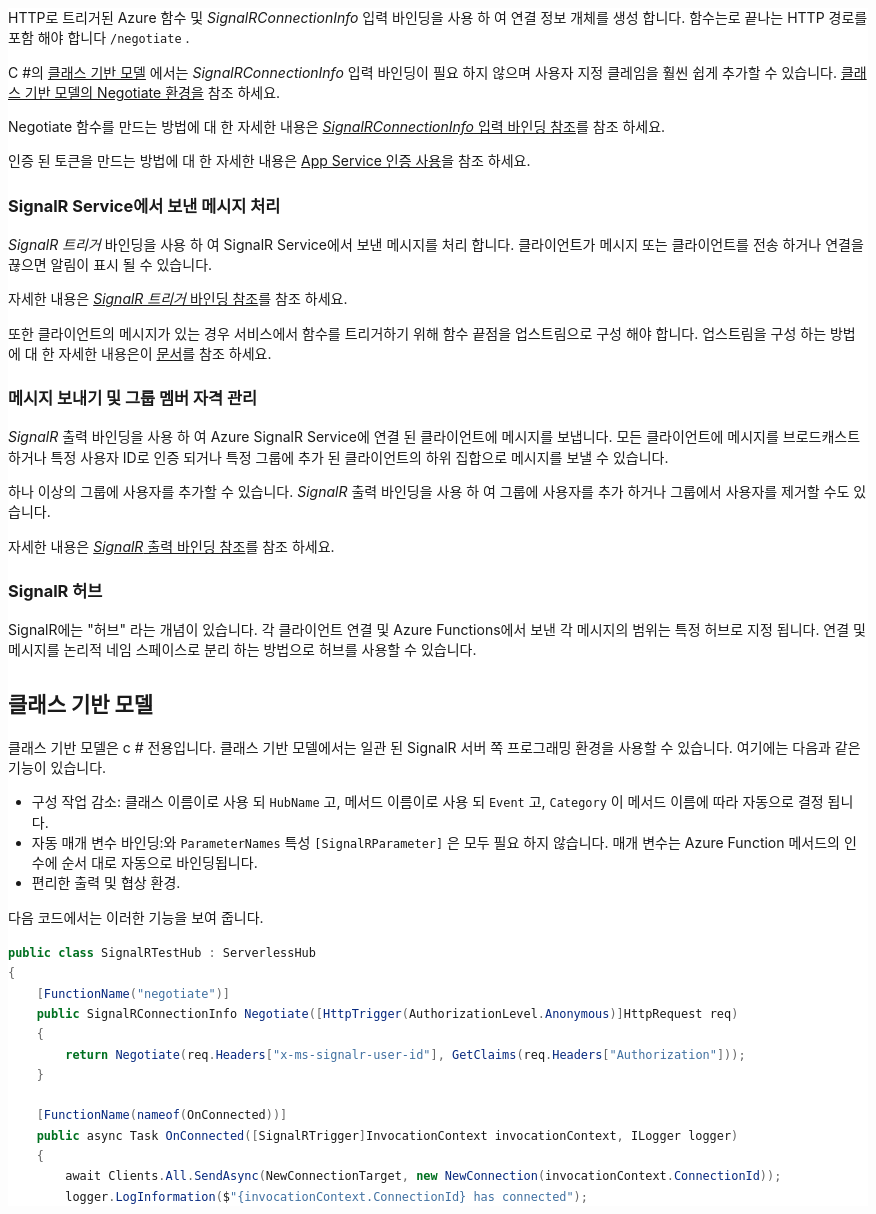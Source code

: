 HTTP로 트리거된 Azure 함수 및 *SignalRConnectionInfo* 입력 바인딩을 사용 하 여 연결 정보 개체를 생성 합니다. 함수는로 끝나는 HTTP 경로를 포함 해야 합니다 `/negotiate` .

C #의 [클래스 기반 모델](#class-based-model) 에서는 *SignalRConnectionInfo* 입력 바인딩이 필요 하지 않으며 사용자 지정 클레임을 훨씬 쉽게 추가할 수 있습니다. [클래스 기반 모델의 Negotiate 환경을](#negotiate-experience-in-class-based-model) 참조 하세요.

Negotiate 함수를 만드는 방법에 대 한 자세한 내용은 [ *SignalRConnectionInfo* 입력 바인딩 참조](../azure-functions/functions-bindings-signalr-service-input.md)를 참조 하세요.

인증 된 토큰을 만드는 방법에 대 한 자세한 내용은 [App Service 인증 사용](#using-app-service-authentication)을 참조 하세요.

### <a name="handle-messages-sent-from-signalr-service"></a>SignalR Service에서 보낸 메시지 처리

*SignalR 트리거* 바인딩을 사용 하 여 SignalR Service에서 보낸 메시지를 처리 합니다. 클라이언트가 메시지 또는 클라이언트를 전송 하거나 연결을 끊으면 알림이 표시 될 수 있습니다.

자세한 내용은 [ *SignalR 트리거* 바인딩 참조](../azure-functions/functions-bindings-signalr-service-trigger.md)를 참조 하세요.

또한 클라이언트의 메시지가 있는 경우 서비스에서 함수를 트리거하기 위해 함수 끝점을 업스트림으로 구성 해야 합니다. 업스트림을 구성 하는 방법에 대 한 자세한 내용은이 [문서](concept-upstream.md)를 참조 하세요.

### <a name="sending-messages-and-managing-group-membership"></a>메시지 보내기 및 그룹 멤버 자격 관리

*SignalR* 출력 바인딩을 사용 하 여 Azure SignalR Service에 연결 된 클라이언트에 메시지를 보냅니다. 모든 클라이언트에 메시지를 브로드캐스트 하거나 특정 사용자 ID로 인증 되거나 특정 그룹에 추가 된 클라이언트의 하위 집합으로 메시지를 보낼 수 있습니다.

하나 이상의 그룹에 사용자를 추가할 수 있습니다. *SignalR* 출력 바인딩을 사용 하 여 그룹에 사용자를 추가 하거나 그룹에서 사용자를 제거할 수도 있습니다.

자세한 내용은 [ *SignalR* 출력 바인딩 참조](../azure-functions/functions-bindings-signalr-service-output.md)를 참조 하세요.

### <a name="signalr-hubs"></a>SignalR 허브

SignalR에는 "허브" 라는 개념이 있습니다. 각 클라이언트 연결 및 Azure Functions에서 보낸 각 메시지의 범위는 특정 허브로 지정 됩니다. 연결 및 메시지를 논리적 네임 스페이스로 분리 하는 방법으로 허브를 사용할 수 있습니다.

## <a name="class-based-model"></a>클래스 기반 모델

클래스 기반 모델은 c # 전용입니다. 클래스 기반 모델에서는 일관 된 SignalR 서버 쪽 프로그래밍 환경을 사용할 수 있습니다. 여기에는 다음과 같은 기능이 있습니다.

* 구성 작업 감소: 클래스 이름이로 사용 되 `HubName` 고, 메서드 이름이로 사용 되 `Event` 고, `Category` 이 메서드 이름에 따라 자동으로 결정 됩니다.
* 자동 매개 변수 바인딩:와 `ParameterNames` 특성 `[SignalRParameter]` 은 모두 필요 하지 않습니다. 매개 변수는 Azure Function 메서드의 인수에 순서 대로 자동으로 바인딩됩니다.
* 편리한 출력 및 협상 환경.

다음 코드에서는 이러한 기능을 보여 줍니다.

```cs
public class SignalRTestHub : ServerlessHub
{
    [FunctionName("negotiate")]
    public SignalRConnectionInfo Negotiate([HttpTrigger(AuthorizationLevel.Anonymous)]HttpRequest req)
    {
        return Negotiate(req.Headers["x-ms-signalr-user-id"], GetClaims(req.Headers["Authorization"]));
    }

    [FunctionName(nameof(OnConnected))]
    public async Task OnConnected([SignalRTrigger]InvocationContext invocationContext, ILogger logger)
    {
        await Clients.All.SendAsync(NewConnectionTarget, new NewConnection(invocationContext.ConnectionId));
        logger.LogInformation($"{invocationContext.ConnectionId} has connected");
```